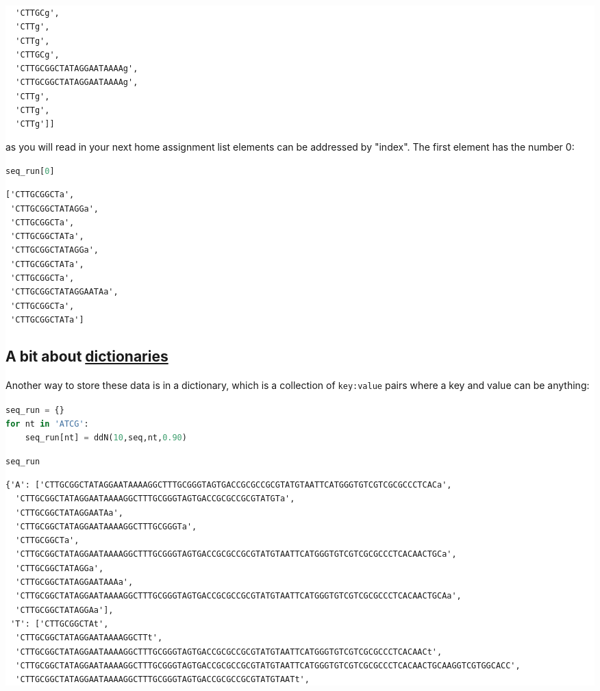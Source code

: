       'CTTGCg',
      'CTTg',
      'CTTg',
      'CTTGCg',
      'CTTGCGGCTATAGGAATAAAAg',
      'CTTGCGGCTATAGGAATAAAAg',
      'CTTg',
      'CTTg',
      'CTTg']]



as you will read in your next home assignment list elements can be addressed by "index". The first element has the number 0:


```python
seq_run[0]
```




    ['CTTGCGGCTa',
     'CTTGCGGCTATAGGa',
     'CTTGCGGCTa',
     'CTTGCGGCTATa',
     'CTTGCGGCTATAGGa',
     'CTTGCGGCTATa',
     'CTTGCGGCTa',
     'CTTGCGGCTATAGGAATAa',
     'CTTGCGGCTa',
     'CTTGCGGCTATa']



## A bit about [dictionaries](https://greenteapress.com/thinkpython2/html/thinkpython2012.html)

Another way to store these data is in a dictionary, which is a collection of `key:value` pairs where a key and value can be anything:


```python
seq_run = {}
for nt in 'ATCG':
    seq_run[nt] = ddN(10,seq,nt,0.90)
```


```python
seq_run
```




    {'A': ['CTTGCGGCTATAGGAATAAAAGGCTTTGCGGGTAGTGACCGCGCCGCGTATGTAATTCATGGGTGTCGTCGCGCCCTCACa',
      'CTTGCGGCTATAGGAATAAAAGGCTTTGCGGGTAGTGACCGCGCCGCGTATGTa',
      'CTTGCGGCTATAGGAATAa',
      'CTTGCGGCTATAGGAATAAAAGGCTTTGCGGGTa',
      'CTTGCGGCTa',
      'CTTGCGGCTATAGGAATAAAAGGCTTTGCGGGTAGTGACCGCGCCGCGTATGTAATTCATGGGTGTCGTCGCGCCCTCACAACTGCa',
      'CTTGCGGCTATAGGa',
      'CTTGCGGCTATAGGAATAAAa',
      'CTTGCGGCTATAGGAATAAAAGGCTTTGCGGGTAGTGACCGCGCCGCGTATGTAATTCATGGGTGTCGTCGCGCCCTCACAACTGCAa',
      'CTTGCGGCTATAGGAa'],
     'T': ['CTTGCGGCTAt',
      'CTTGCGGCTATAGGAATAAAAGGCTTt',
      'CTTGCGGCTATAGGAATAAAAGGCTTTGCGGGTAGTGACCGCGCCGCGTATGTAATTCATGGGTGTCGTCGCGCCCTCACAACt',
      'CTTGCGGCTATAGGAATAAAAGGCTTTGCGGGTAGTGACCGCGCCGCGTATGTAATTCATGGGTGTCGTCGCGCCCTCACAACTGCAAGGTCGTGGCACC',
      'CTTGCGGCTATAGGAATAAAAGGCTTTGCGGGTAGTGACCGCGCCGCGTATGTAATt',